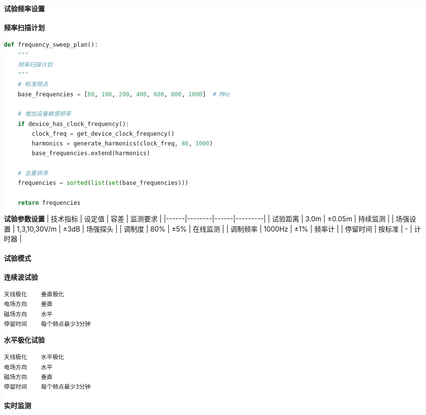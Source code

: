 #### 试验频率设置

**频率扫描计划**
```python
def frequency_sweep_plan():
    """
    频率扫描计划
    """
    # 标准频点
    base_frequencies = [80, 100, 200, 400, 600, 800, 1000]  # MHz
    
    # 增加设备敏感频率
    if device_has_clock_frequency():
        clock_freq = get_device_clock_frequency()
        harmonics = generate_harmonics(clock_freq, 80, 1000)
        base_frequencies.extend(harmonics)
    
    # 去重排序
    frequencies = sorted(list(set(base_frequencies)))
    
    return frequencies
```

**试验参数设置**
| 技术指标 | 设定值 | 容差 | 监测要求 |
|------|--------|------|---------|
| 试验距离 | 3.0m | ±0.05m | 持续监测 |
| 场强设置 | 1,3,10,30V/m | ±3dB | 场强探头 |
| 调制度 | 80% | ±5% | 在线监测 |
| 调制频率 | 1000Hz | ±1% | 频率计 |
| 停留时间 | 按标准 | - | 计时器 |

#### 试验模式

**连续波试验**
```
天线极化    垂直极化
电场方向    垂直
磁场方向    水平  
停留时间    每个频点最少3分钟
```

**水平极化试验**
```
天线极化    水平极化
电场方向    水平
磁场方向    垂直
停留时间    每个频点最少3分钟
```

#### 实时监测
